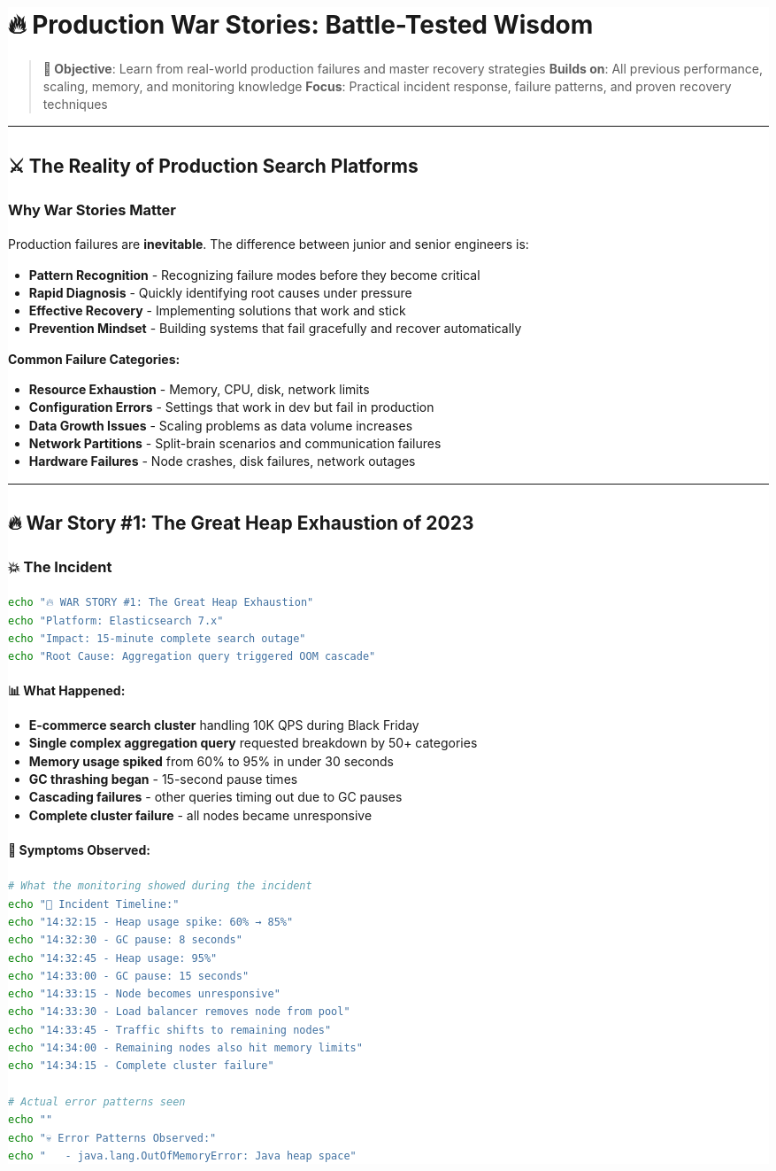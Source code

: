 # 🔥 **Production War Stories: Battle-Tested Wisdom**

> **🎯 Objective**: Learn from real-world production failures and master recovery strategies
> **Builds on**: All previous performance, scaling, memory, and monitoring knowledge
> **Focus**: Practical incident response, failure patterns, and proven recovery techniques

---

## ⚔️ **The Reality of Production Search Platforms**

### **Why War Stories Matter**
Production failures are **inevitable**. The difference between junior and senior engineers is:
- **Pattern Recognition** - Recognizing failure modes before they become critical
- **Rapid Diagnosis** - Quickly identifying root causes under pressure
- **Effective Recovery** - Implementing solutions that work and stick
- **Prevention Mindset** - Building systems that fail gracefully and recover automatically

**Common Failure Categories:**
- **Resource Exhaustion** - Memory, CPU, disk, network limits
- **Configuration Errors** - Settings that work in dev but fail in production
- **Data Growth Issues** - Scaling problems as data volume increases
- **Network Partitions** - Split-brain scenarios and communication failures
- **Hardware Failures** - Node crashes, disk failures, network outages

---

## 🔥 **War Story #1: The Great Heap Exhaustion of 2023**

### **💥 The Incident**
```bash
echo "🔥 WAR STORY #1: The Great Heap Exhaustion"
echo "Platform: Elasticsearch 7.x"
echo "Impact: 15-minute complete search outage"
echo "Root Cause: Aggregation query triggered OOM cascade"
```

#### **📊 What Happened:**
- **E-commerce search cluster** handling 10K QPS during Black Friday
- **Single complex aggregation query** requested breakdown by 50+ categories
- **Memory usage spiked** from 60% to 95% in under 30 seconds
- **GC thrashing began** - 15-second pause times
- **Cascading failures** - other queries timing out due to GC pauses
- **Complete cluster failure** - all nodes became unresponsive

#### **🚨 Symptoms Observed:**
```bash
# What the monitoring showed during the incident
echo "🚨 Incident Timeline:"
echo "14:32:15 - Heap usage spike: 60% → 85%"
echo "14:32:30 - GC pause: 8 seconds"
echo "14:32:45 - Heap usage: 95%"
echo "14:33:00 - GC pause: 15 seconds"
echo "14:33:15 - Node becomes unresponsive"
echo "14:33:30 - Load balancer removes node from pool"
echo "14:33:45 - Traffic shifts to remaining nodes"
echo "14:34:00 - Remaining nodes also hit memory limits"
echo "14:34:15 - Complete cluster failure"

# Actual error patterns seen
echo ""
echo "💀 Error Patterns Observed:"
echo "   - java.lang.OutOfMemoryError: Java heap space"
```